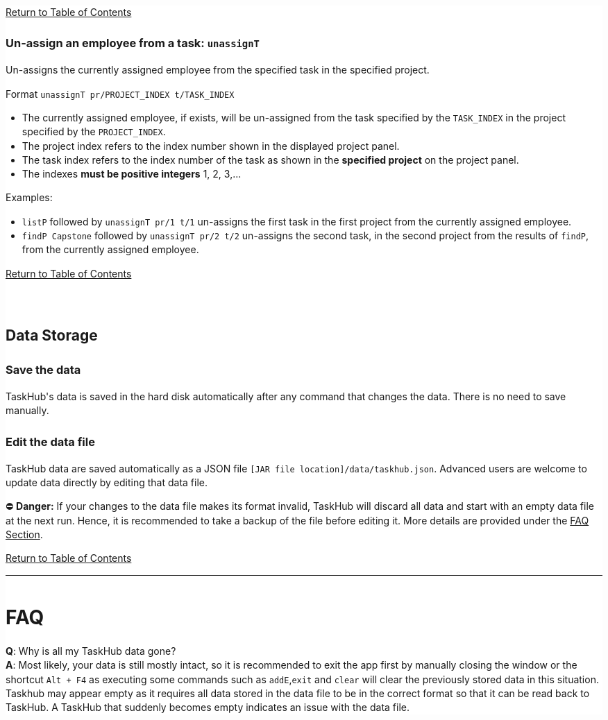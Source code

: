 [Return to Table of Contents](#table-of-contents)


### Un-assign an employee from a task: `unassignT`

Un-assigns the currently assigned employee from the specified task in the specified project.

Format `unassignT pr/PROJECT_INDEX t/TASK_INDEX`

* The currently assigned employee, if exists, will be un-assigned from the task specified by the `TASK_INDEX` in the project specified by the `PROJECT_INDEX`.
* The project index refers to the index number shown in the displayed project panel.
* The task index refers to the index number of the task as shown in the **specified project** on the project panel.
* The indexes **must be positive integers** 1, 2, 3,...

Examples:
* `listP` followed by `unassignT pr/1 t/1` un-assigns the first task in the first project from the currently assigned employee.
* `findP Capstone` followed by `unassignT pr/2 t/2` un-assigns the second task, in the second project from the results of `findP`, from the currently assigned employee.

[Return to Table of Contents](#table-of-contents)

<br>

## Data Storage

### Save the data

TaskHub's data is saved in the hard disk automatically after any command that changes the data. There is no need to save manually.

### Edit the data file

TaskHub data are saved automatically as a JSON file `[JAR file location]/data/taskhub.json`. Advanced users are welcome to update data directly by editing that data file.

<div markdown="span" class="alert alert-danger">

:no_entry: **Danger:**
If your changes to the data file makes its format invalid, TaskHub will discard all data and start with an empty data file at the next run. Hence, it is recommended to take a backup of the file before editing it.
More details are provided under the [FAQ Section](#faq). <br>

</div>

[Return to Table of Contents](#table-of-contents)

--------------------------------------------------------------------------------------------------------------------

# FAQ

**Q**: Why is all my TaskHub data gone?<br>
**A**: Most likely, your data is still mostly intact, so it is recommended to exit the app first by manually closing the window or the shortcut `Alt + F4` as executing some commands such as `addE`,`exit` and `clear` will clear the previously stored data in this situation.
Taskhub may appear empty as it requires all data stored in the data file to be in the correct format so that it can be read back to TaskHub. A TaskHub that suddenly becomes empty indicates an issue with the data file.<br>
